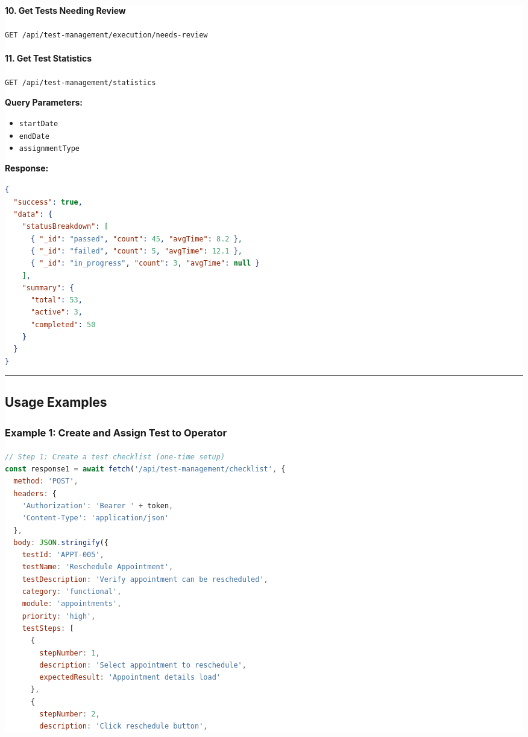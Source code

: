#### 10. Get Tests Needing Review

```http
GET /api/test-management/execution/needs-review
```

#### 11. Get Test Statistics

```http
GET /api/test-management/statistics
```

**Query Parameters:**
- `startDate`
- `endDate`
- `assignmentType`

**Response:**
```json
{
  "success": true,
  "data": {
    "statusBreakdown": [
      { "_id": "passed", "count": 45, "avgTime": 8.2 },
      { "_id": "failed", "count": 5, "avgTime": 12.1 },
      { "_id": "in_progress", "count": 3, "avgTime": null }
    ],
    "summary": {
      "total": 53,
      "active": 3,
      "completed": 50
    }
  }
}
```

---

## Usage Examples

### Example 1: Create and Assign Test to Operator

```javascript
// Step 1: Create a test checklist (one-time setup)
const response1 = await fetch('/api/test-management/checklist', {
  method: 'POST',
  headers: {
    'Authorization': 'Bearer ' + token,
    'Content-Type': 'application/json'
  },
  body: JSON.stringify({
    testId: 'APPT-005',
    testName: 'Reschedule Appointment',
    testDescription: 'Verify appointment can be rescheduled',
    category: 'functional',
    module: 'appointments',
    priority: 'high',
    testSteps: [
      {
        stepNumber: 1,
        description: 'Select appointment to reschedule',
        expectedResult: 'Appointment details load'
      },
      {
        stepNumber: 2,
        description: 'Click reschedule button',
```
